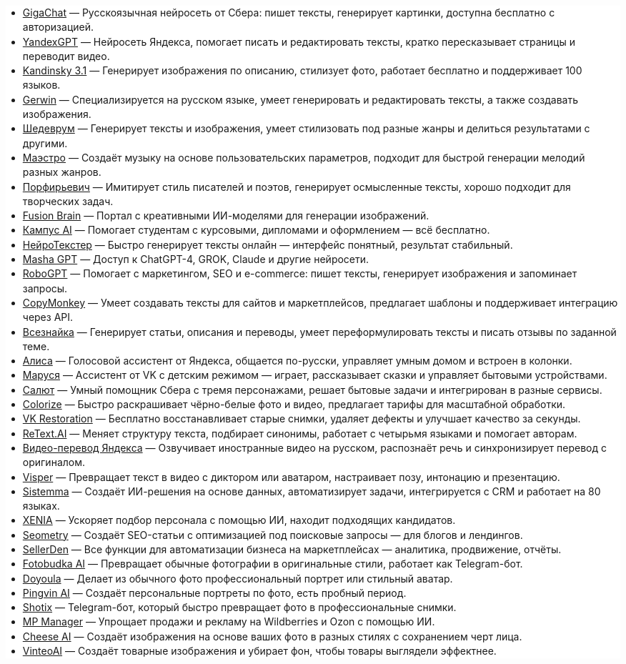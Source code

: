 - [GigaChat](https://giga.chat/) — Русскоязычная нейросеть от Сбера: пишет тексты, генерирует картинки, доступна бесплатно с авторизацией.
- [YandexGPT](https://yandex.cloud/ru/services/yandexgpt) — Нейросеть Яндекса, помогает писать и редактировать тексты, кратко пересказывает страницы и переводит видео.
- [Kandinsky 3.1](https://www.sberbank.com/promo/kandinsky/) — Генерирует изображения по описанию, стилизует фото, работает бесплатно и поддерживает 100 языков.
- [Gerwin](https://gerwin.io/) — Специализируется на русском языке, умеет генерировать и редактировать тексты, а также создавать изображения.
- [Шедеврум](https://shedevrum.ai) — Генерирует тексты и изображения, умеет стилизовать под разные жанры и делиться результатами с другими.
- [Маэстро](https://apps.sber.ru/salute-apps/) — Создаёт музыку на основе пользовательских параметров, подходит для быстрой генерации мелодий разных жанров.
- [Порфирьевич](https://porfirevich.ru/) — Имитирует стиль писателей и поэтов, генерирует осмысленные тексты, хорошо подходит для творческих задач.
- [Fusion Brain](https://fusionbrain.ai/) — Портал с креативными ИИ-моделями для генерации изображений.
- [Кампус AI](https://kampus.ai/) — Помогает студентам с курсовыми, дипломами и оформлением — всё бесплатно.
- [НейроТекстер](https://neuro-texter.ru/) — Быстро генерирует тексты онлайн — интерфейс понятный, результат стабильный.
- [Masha GPT](https://mashagpt.ru/) — Доступ к ChatGPT-4, GROK, Claude и другие нейросети.
- [RoboGPT](https://robogpt.co/) — Помогает с маркетингом, SEO и e-commerce: пишет тексты, генерирует изображения и запоминает запросы.
- [CopyMonkey](https://www.copymonkey.app/) — Умеет создавать тексты для сайтов и маркетплейсов, предлагает шаблоны и поддерживает интеграцию через API.
- [Всезнайка](https://turbotext.pro/ai) — Генерирует статьи, описания и переводы, умеет переформулировать тексты и писать отзывы по заданной теме.
- [Алиса](https://alice.yandex.ru/) — Голосовой ассистент от Яндекса, общается по-русски, управляет умным домом и встроен в колонки.
- [Маруся](https://marusia.vk.com/) — Ассистент от VK с детским режимом — играет, рассказывает сказки и управляет бытовыми устройствами.
- [Салют](https://salute.sber.ru/) — Умный помощник Сбера с тремя персонажами, решает бытовые задачи и интегрирован в разные сервисы.
- [Colorize](https://colorize.cc/) — Быстро раскрашивает чёрно-белые фото и видео, предлагает тарифы для масштабной обработки.
- [VK Restoration](https://cloud.mail.ru/promo/9may/) — Бесплатно восстанавливает старые снимки, удаляет дефекты и улучшает качество за секунды.
- [ReText.AI](https://retext.ai/ru) — Меняет структуру текста, подбирает синонимы, работает с четырьмя языками и помогает авторам.
- [Видео-перевод Яндекса](https://ya.ru/video/) — Озвучивает иностранные видео на русском, распознаёт речь и синхронизирует перевод с оригиналом.
- [Visper](https://visper.tech/) — Превращает текст в видео с диктором или аватаром, настраивает позу, интонацию и презентацию.
- [Sistemma](https://sistemma.ru/) — Создаёт ИИ-решения на основе данных, автоматизирует задачи, интегрируется с CRM и работает на 80 языках.
- [XENIA](https://xeniaai.com/) — Ускоряет подбор персонала с помощью ИИ, находит подходящих кандидатов.
- [Seometry](https://seometry.ru/) — Создаёт SEO-статьи с оптимизацией под поисковые запросы — для блогов и лендингов.
- [SellerDen](https://sellerden.ai/) — Все функции для автоматизации бизнеса на маркетплейсах — аналитика, продвижение, отчёты.
- [Fotobudka AI](https://fotobudkaai.net/) — Превращает обычные фотографии в оригинальные стили, работает как Telegram-бот.
- [Doyoula](https://doyoula.app/) — Делает из обычного фото профессиональный портрет или стильный аватар.
- [Pingvin AI](https://pingvinai.com/) — Создаёт персональные портреты по фото, есть пробный период.
- [Shotix](https://shotix.io/) — Telegram-бот, который быстро превращает фото в профессиональные снимки.
- [MP Manager](https://mpmgr.ru/) — Упрощает продажи и рекламу на Wildberries и Ozon с помощью ИИ.
- [Cheese AI](https://cheeseai.net/) — Создаёт изображения на основе ваших фото в разных стилях с сохранением черт лица.
- [VinteoAI](https://vinteoai.ru/) — Создаёт товарные изображения и убирает фон, чтобы товары выглядели эффектнее.